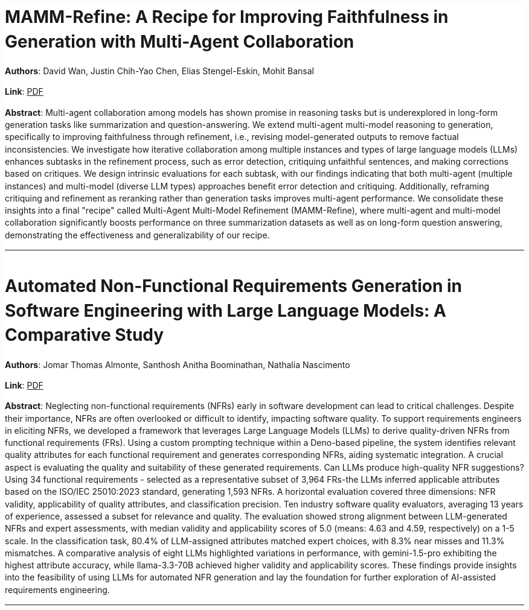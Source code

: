 # MAMM-Refine: A Recipe for Improving Faithfulness in Generation with Multi-Agent Collaboration 

**Authors**: David Wan, Justin Chih-Yao Chen, Elias Stengel-Eskin, Mohit Bansal  

**Link**: [PDF](https://arxiv.org/pdf/2503.15272)  

**Abstract**: Multi-agent collaboration among models has shown promise in reasoning tasks but is underexplored in long-form generation tasks like summarization and question-answering. We extend multi-agent multi-model reasoning to generation, specifically to improving faithfulness through refinement, i.e., revising model-generated outputs to remove factual inconsistencies. We investigate how iterative collaboration among multiple instances and types of large language models (LLMs) enhances subtasks in the refinement process, such as error detection, critiquing unfaithful sentences, and making corrections based on critiques. We design intrinsic evaluations for each subtask, with our findings indicating that both multi-agent (multiple instances) and multi-model (diverse LLM types) approaches benefit error detection and critiquing. Additionally, reframing critiquing and refinement as reranking rather than generation tasks improves multi-agent performance. We consolidate these insights into a final "recipe" called Multi-Agent Multi-Model Refinement (MAMM-Refine), where multi-agent and multi-model collaboration significantly boosts performance on three summarization datasets as well as on long-form question answering, demonstrating the effectiveness and generalizability of our recipe. 

---
# Automated Non-Functional Requirements Generation in Software Engineering with Large Language Models: A Comparative Study 

**Authors**: Jomar Thomas Almonte, Santhosh Anitha Boominathan, Nathalia Nascimento  

**Link**: [PDF](https://arxiv.org/pdf/2503.15248)  

**Abstract**: Neglecting non-functional requirements (NFRs) early in software development can lead to critical challenges. Despite their importance, NFRs are often overlooked or difficult to identify, impacting software quality. To support requirements engineers in eliciting NFRs, we developed a framework that leverages Large Language Models (LLMs) to derive quality-driven NFRs from functional requirements (FRs). Using a custom prompting technique within a Deno-based pipeline, the system identifies relevant quality attributes for each functional requirement and generates corresponding NFRs, aiding systematic integration. A crucial aspect is evaluating the quality and suitability of these generated requirements. Can LLMs produce high-quality NFR suggestions? Using 34 functional requirements - selected as a representative subset of 3,964 FRs-the LLMs inferred applicable attributes based on the ISO/IEC 25010:2023 standard, generating 1,593 NFRs. A horizontal evaluation covered three dimensions: NFR validity, applicability of quality attributes, and classification precision. Ten industry software quality evaluators, averaging 13 years of experience, assessed a subset for relevance and quality. The evaluation showed strong alignment between LLM-generated NFRs and expert assessments, with median validity and applicability scores of 5.0 (means: 4.63 and 4.59, respectively) on a 1-5 scale. In the classification task, 80.4% of LLM-assigned attributes matched expert choices, with 8.3% near misses and 11.3% mismatches. A comparative analysis of eight LLMs highlighted variations in performance, with gemini-1.5-pro exhibiting the highest attribute accuracy, while llama-3.3-70B achieved higher validity and applicability scores. These findings provide insights into the feasibility of using LLMs for automated NFR generation and lay the foundation for further exploration of AI-assisted requirements engineering. 

---